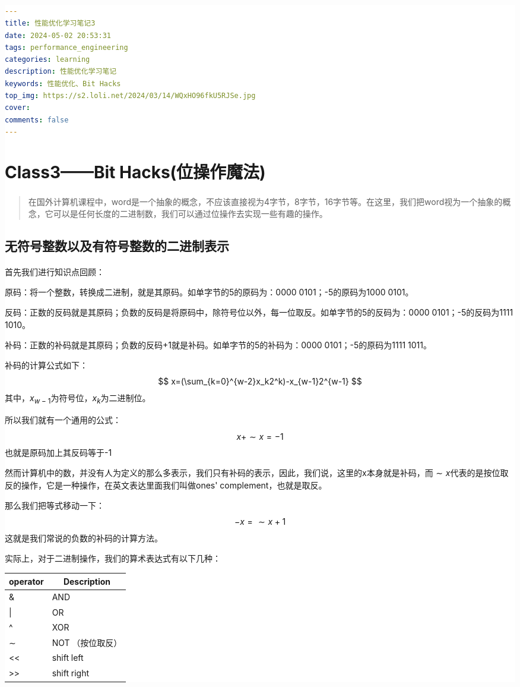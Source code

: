 ```yaml
---
title: 性能优化学习笔记3
date: 2024-05-02 20:53:31
tags: performance_engineering
categories: learning
description: 性能优化学习笔记
keywords: 性能优化、Bit Hacks
top_img: https://s2.loli.net/2024/03/14/WQxHO96fkU5RJSe.jpg
cover: 
comments: false
---
```

# Class3——Bit Hacks(位操作魔法)

> 在国外计算机课程中，word是一个抽象的概念，不应该直接视为4字节，8字节，16字节等。在这里，我们把word视为一个抽象的概念，它可以是任何长度的二进制数，我们可以通过位操作去实现一些有趣的操作。

## 无符号整数以及有符号整数的二进制表示

首先我们进行知识点回顾：

原码：将一个整数，转换成二进制，就是其原码。如单字节的5的原码为：0000 0101；-5的原码为1000 0101。

反码：正数的反码就是其原码；负数的反码是将原码中，除符号位以外，每一位取反。如单字节的5的反码为：0000 0101；-5的反码为1111 1010。

补码：正数的补码就是其原码；负数的反码+1就是补码。如单字节的5的补码为：0000 0101；-5的原码为1111 1011。

补码的计算公式如下：
$$
x=(\sum_{k=0}^{w-2}x_k2^k)-x_{w-1}2^{w-1}
$$
其中，$x_{w-1}$为符号位，$x_k$为二进制位。

所以我们就有一个通用的公式：
$$
x+\sim{x}=-1
$$
也就是原码加上其反码等于-1

然而计算机中的数，并没有人为定义的那么多表示，我们只有补码的表示，因此，我们说，这里的x本身就是补码，而$\sim{x}$代表的是按位取反的操作，它是一种操作，在英文表达里面我们叫做ones' complement，也就是取反。

那么我们把等式移动一下：
$$
-x=\sim{x}+1
$$
这就是我们常说的负数的补码的计算方法。



实际上，对于二进制操作，我们的算术表达式有以下几种：

| operator | Description      |
| -------- | ---------------- |
| &        | AND              |
| \|       | OR               |
| ^        | XOR              |
| $\sim$   | NOT （按位取反） |
| <<       | shift left       |
| >>       | shift right      |
